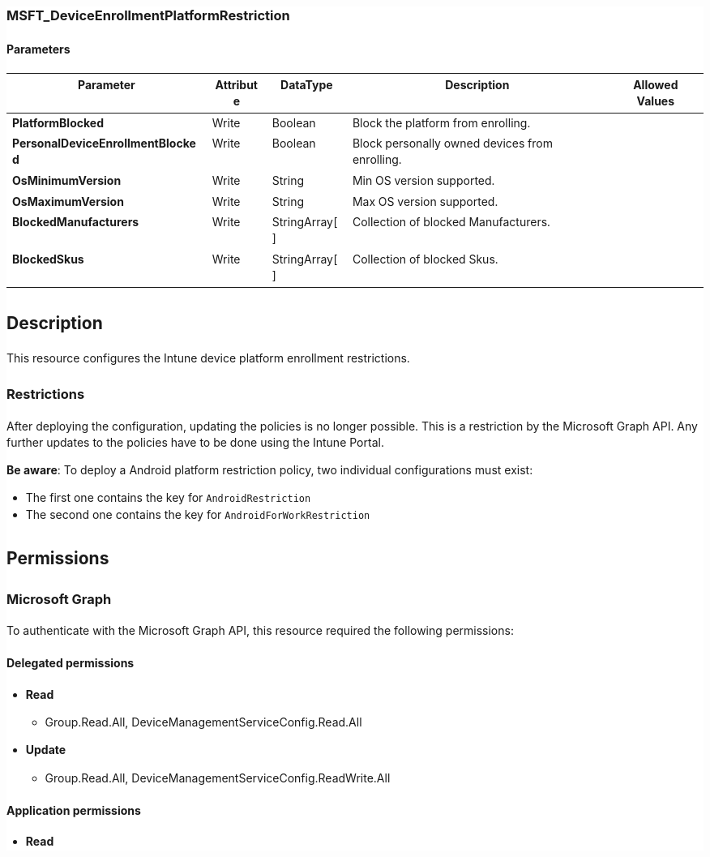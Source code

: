 ### MSFT_DeviceEnrollmentPlatformRestriction

#### Parameters

| Parameter | Attribute | DataType | Description | Allowed Values |
| --- | --- | --- | --- | --- |
| **PlatformBlocked** | Write | Boolean | Block the platform from enrolling. | |
| **PersonalDeviceEnrollmentBlocked** | Write | Boolean | Block personally owned devices from enrolling. | |
| **OsMinimumVersion** | Write | String | Min OS version supported. | |
| **OsMaximumVersion** | Write | String | Max OS version supported. | |
| **BlockedManufacturers** | Write | StringArray[] | Collection of blocked Manufacturers. | |
| **BlockedSkus** | Write | StringArray[] | Collection of blocked Skus. | |


## Description

This resource configures the Intune device platform enrollment restrictions.

### Restrictions

After deploying the configuration, updating the policies is no longer possible. This is a restriction by the Microsoft Graph API. Any further updates to the policies have to be done using the Intune Portal. 

**Be aware**: To deploy a Android platform restriction policy, two individual configurations must exist:

* The first one contains the key for `AndroidRestriction`
* The second one contains the key for `AndroidForWorkRestriction`

## Permissions

### Microsoft Graph

To authenticate with the Microsoft Graph API, this resource required the following permissions:

#### Delegated permissions

- **Read**

    - Group.Read.All, DeviceManagementServiceConfig.Read.All

- **Update**

    - Group.Read.All, DeviceManagementServiceConfig.ReadWrite.All

#### Application permissions

- **Read**
